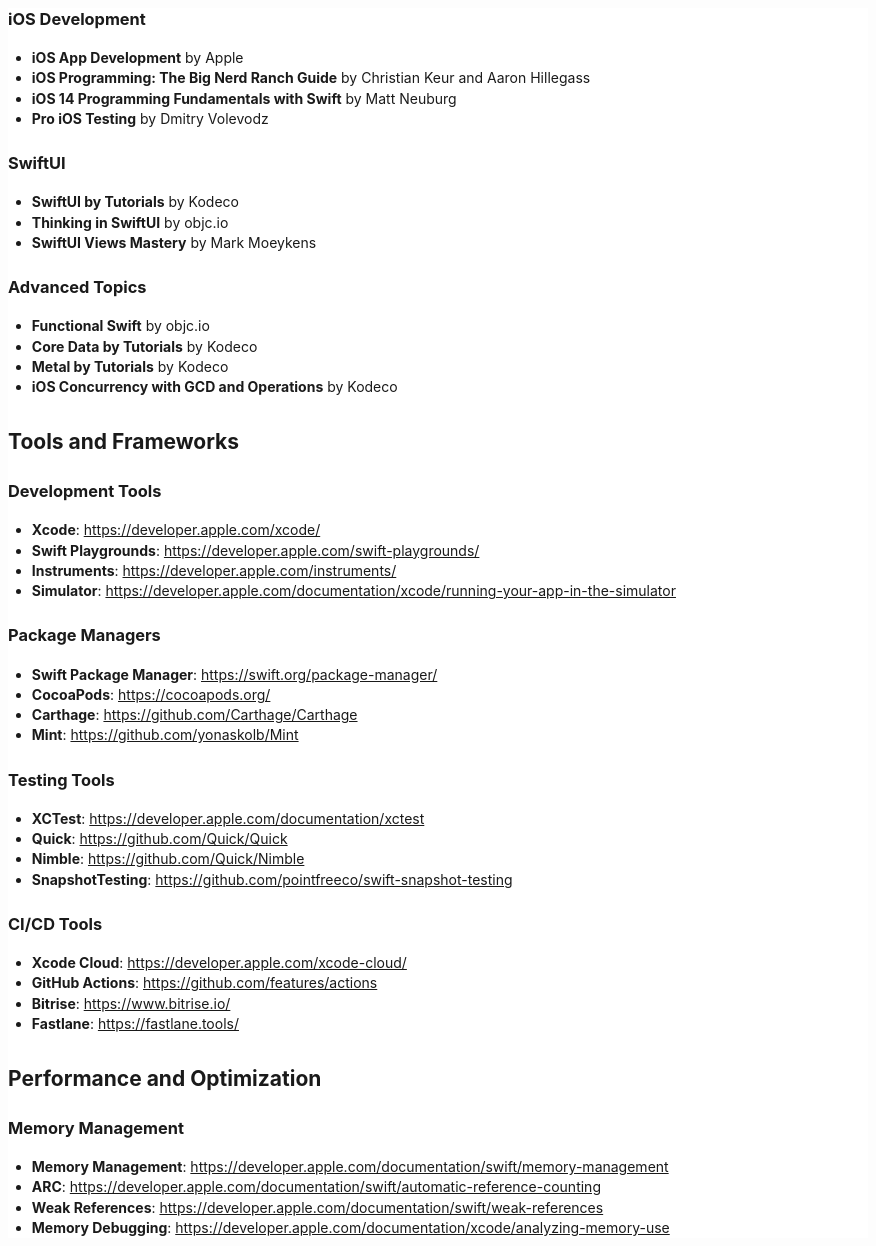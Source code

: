 ### iOS Development
- **iOS App Development** by Apple
- **iOS Programming: The Big Nerd Ranch Guide** by Christian Keur and Aaron Hillegass
- **iOS 14 Programming Fundamentals with Swift** by Matt Neuburg
- **Pro iOS Testing** by Dmitry Volevodz

### SwiftUI
- **SwiftUI by Tutorials** by Kodeco
- **Thinking in SwiftUI** by objc.io
- **SwiftUI Views Mastery** by Mark Moeykens

### Advanced Topics
- **Functional Swift** by objc.io
- **Core Data by Tutorials** by Kodeco
- **Metal by Tutorials** by Kodeco
- **iOS Concurrency with GCD and Operations** by Kodeco

## Tools and Frameworks

### Development Tools
- **Xcode**: https://developer.apple.com/xcode/
- **Swift Playgrounds**: https://developer.apple.com/swift-playgrounds/
- **Instruments**: https://developer.apple.com/instruments/
- **Simulator**: https://developer.apple.com/documentation/xcode/running-your-app-in-the-simulator

### Package Managers
- **Swift Package Manager**: https://swift.org/package-manager/
- **CocoaPods**: https://cocoapods.org/
- **Carthage**: https://github.com/Carthage/Carthage
- **Mint**: https://github.com/yonaskolb/Mint

### Testing Tools
- **XCTest**: https://developer.apple.com/documentation/xctest
- **Quick**: https://github.com/Quick/Quick
- **Nimble**: https://github.com/Quick/Nimble
- **SnapshotTesting**: https://github.com/pointfreeco/swift-snapshot-testing

### CI/CD Tools
- **Xcode Cloud**: https://developer.apple.com/xcode-cloud/
- **GitHub Actions**: https://github.com/features/actions
- **Bitrise**: https://www.bitrise.io/
- **Fastlane**: https://fastlane.tools/

## Performance and Optimization

### Memory Management
- **Memory Management**: https://developer.apple.com/documentation/swift/memory-management
- **ARC**: https://developer.apple.com/documentation/swift/automatic-reference-counting
- **Weak References**: https://developer.apple.com/documentation/swift/weak-references
- **Memory Debugging**: https://developer.apple.com/documentation/xcode/analyzing-memory-use
